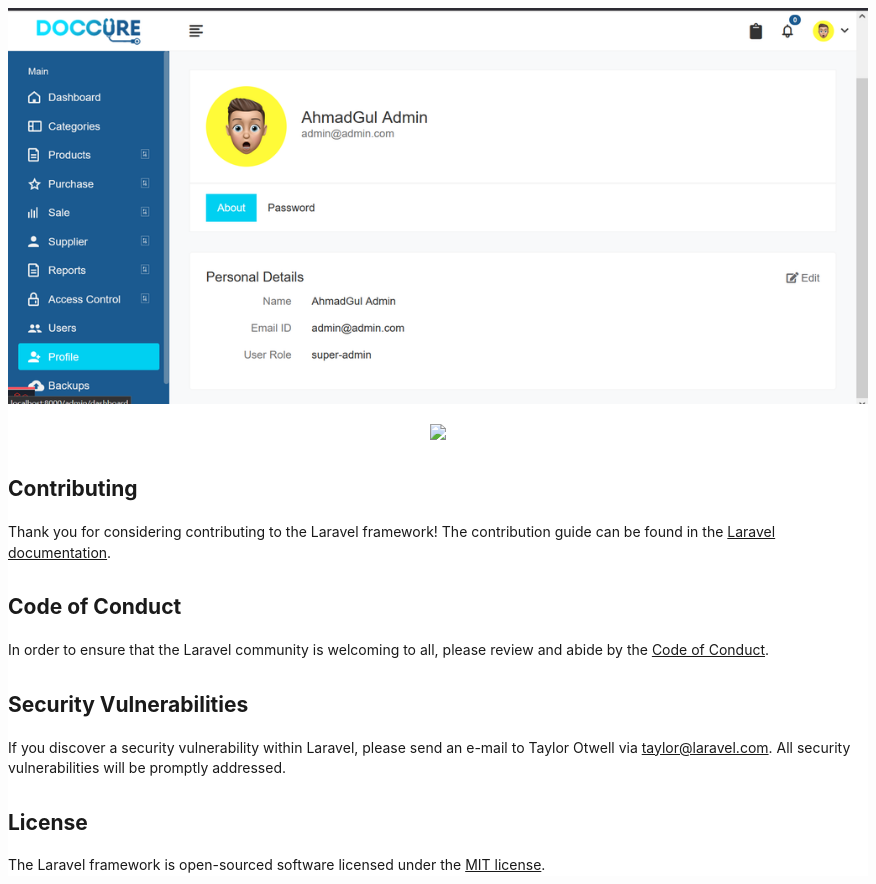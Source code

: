 ![Profile](screenshots/user-profile.png?raw=true "User profile")

<p align="center"><a href="https://laravel.com" target="_blank"><img src="https://raw.githubusercontent.com/laravel/art/master/logo-lockup/5%20SVG/2%20CMYK/1%20Full%20Color/laravel-logolockup-cmyk-red.svg" width="400"></a></p>

## Contributing

Thank you for considering contributing to the Laravel framework! The contribution guide can be found in the [Laravel documentation](https://laravel.com/docs/contributions).

## Code of Conduct

In order to ensure that the Laravel community is welcoming to all, please review and abide by the [Code of Conduct](https://laravel.com/docs/contributions#code-of-conduct).

## Security Vulnerabilities

If you discover a security vulnerability within Laravel, please send an e-mail to Taylor Otwell via [taylor@laravel.com](mailto:taylor@laravel.com). All security vulnerabilities will be promptly addressed.

## License

The Laravel framework is open-sourced software licensed under the [MIT license](https://opensource.org/licenses/MIT).


